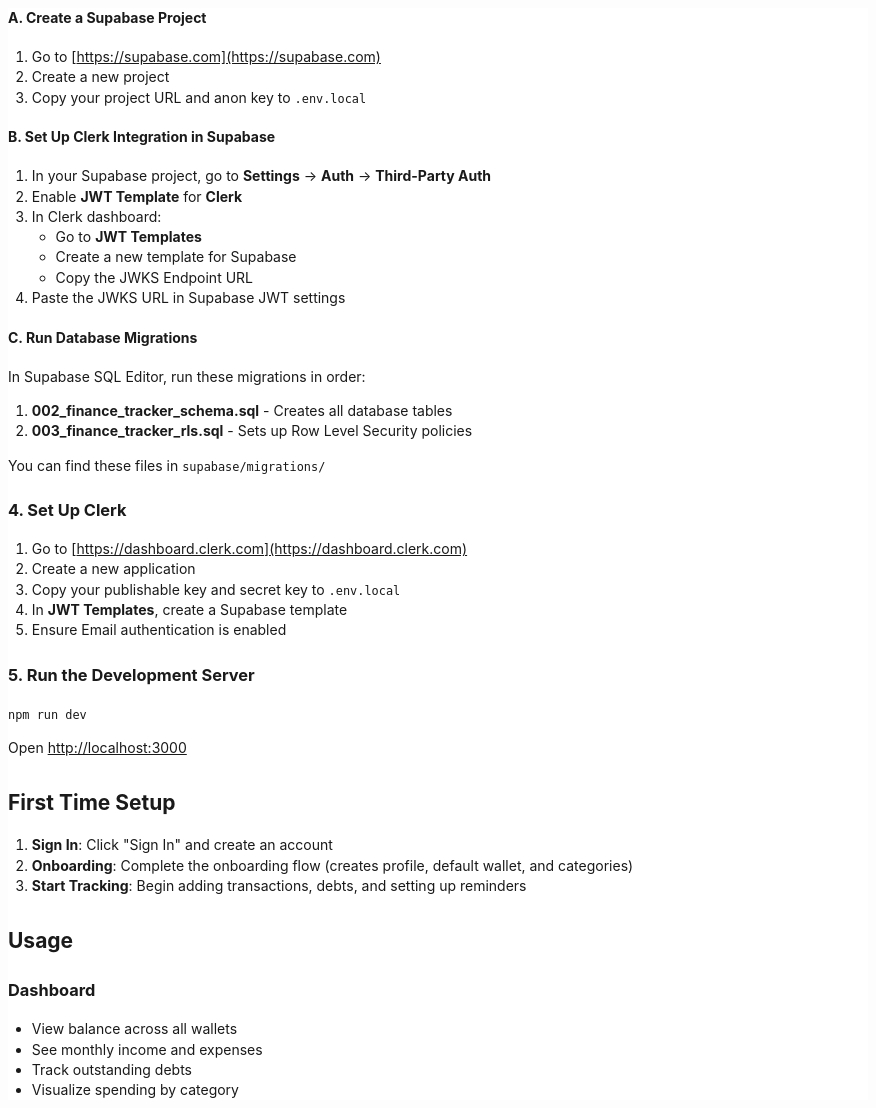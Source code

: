 #### A. Create a Supabase Project

1. Go to [https://supabase.com](https://supabase.com)
2. Create a new project
3. Copy your project URL and anon key to `.env.local`

#### B. Set Up Clerk Integration in Supabase

1. In your Supabase project, go to **Settings** → **Auth** → **Third-Party Auth**
2. Enable **JWT Template** for **Clerk**
3. In Clerk dashboard:
   - Go to **JWT Templates**
   - Create a new template for Supabase
   - Copy the JWKS Endpoint URL
4. Paste the JWKS URL in Supabase JWT settings

#### C. Run Database Migrations

In Supabase SQL Editor, run these migrations in order:

1. **002_finance_tracker_schema.sql** - Creates all database tables
2. **003_finance_tracker_rls.sql** - Sets up Row Level Security policies

You can find these files in `supabase/migrations/`

### 4. Set Up Clerk

1. Go to [https://dashboard.clerk.com](https://dashboard.clerk.com)
2. Create a new application
3. Copy your publishable key and secret key to `.env.local`
4. In **JWT Templates**, create a Supabase template
5. Ensure Email authentication is enabled

### 5. Run the Development Server

```bash
npm run dev
```

Open [http://localhost:3000](http://localhost:3000)

## First Time Setup

1. **Sign In**: Click "Sign In" and create an account
2. **Onboarding**: Complete the onboarding flow (creates profile, default wallet, and categories)
3. **Start Tracking**: Begin adding transactions, debts, and setting up reminders

## Usage

### Dashboard
- View balance across all wallets
- See monthly income and expenses
- Track outstanding debts
- Visualize spending by category
